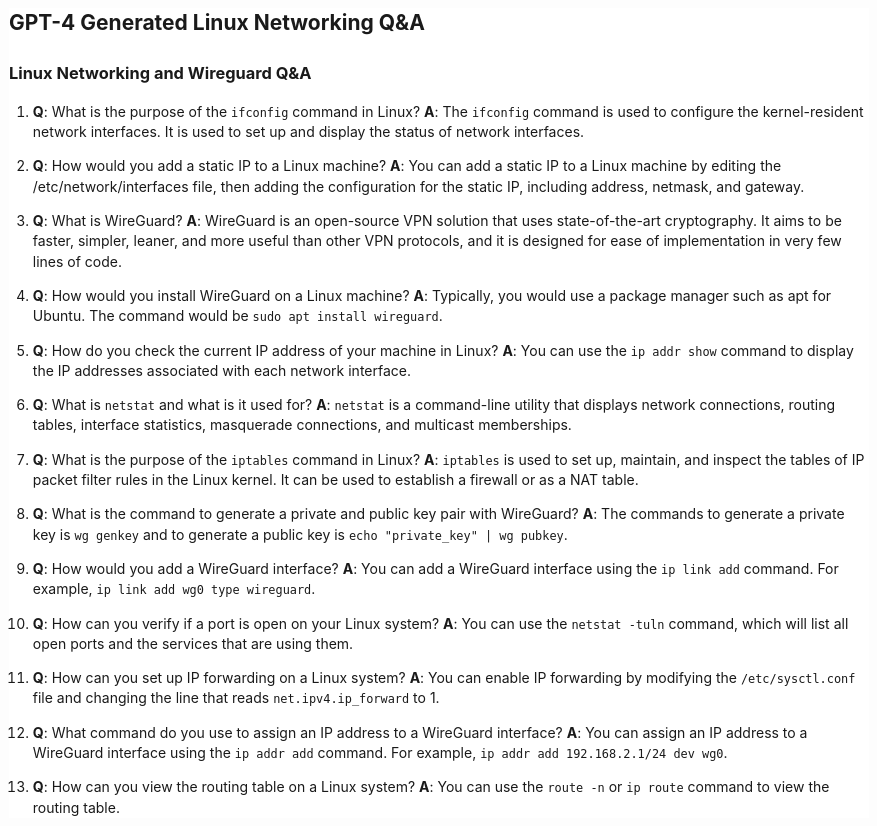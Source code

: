 ## GPT-4 Generated Linux Networking Q&A

### Linux Networking and Wireguard Q&A

1. **Q**: What is the purpose of the `ifconfig` command in Linux?
   **A**: The `ifconfig` command is used to configure the kernel-resident network interfaces. It is used to set up and display the status of network interfaces.

2. **Q**: How would you add a static IP to a Linux machine?
   **A**: You can add a static IP to a Linux machine by editing the /etc/network/interfaces file, then adding the configuration for the static IP, including address, netmask, and gateway.

3. **Q**: What is WireGuard?
   **A**: WireGuard is an open-source VPN solution that uses state-of-the-art cryptography. It aims to be faster, simpler, leaner, and more useful than other VPN protocols, and it is designed for ease of implementation in very few lines of code.

4. **Q**: How would you install WireGuard on a Linux machine?
   **A**: Typically, you would use a package manager such as apt for Ubuntu. The command would be `sudo apt install wireguard`.

5. **Q**: How do you check the current IP address of your machine in Linux?
   **A**: You can use the `ip addr show` command to display the IP addresses associated with each network interface.

6. **Q**: What is `netstat` and what is it used for?
   **A**: `netstat` is a command-line utility that displays network connections, routing tables, interface statistics, masquerade connections, and multicast memberships.

7. **Q**: What is the purpose of the `iptables` command in Linux?
   **A**: `iptables` is used to set up, maintain, and inspect the tables of IP packet filter rules in the Linux kernel. It can be used to establish a firewall or as a NAT table.

8. **Q**: What is the command to generate a private and public key pair with WireGuard?
   **A**: The commands to generate a private key is `wg genkey` and to generate a public key is `echo "private_key" | wg pubkey`.

9. **Q**: How would you add a WireGuard interface?
   **A**: You can add a WireGuard interface using the `ip link add` command. For example, `ip link add wg0 type wireguard`.

10. **Q**: How can you verify if a port is open on your Linux system?
    **A**: You can use the `netstat -tuln` command, which will list all open ports and the services that are using them.

11. **Q**: How can you set up IP forwarding on a Linux system?
    **A**: You can enable IP forwarding by modifying the `/etc/sysctl.conf` file and changing the line that reads `net.ipv4.ip_forward` to 1.

12. **Q**: What command do you use to assign an IP address to a WireGuard interface?
    **A**: You can assign an IP address to a WireGuard interface using the `ip addr add` command. For example, `ip addr add 192.168.2.1/24 dev wg0`.

13. **Q**: How can you view the routing table on a Linux system?
    **A**: You can use the `route -n` or `ip route` command to view the routing table.
